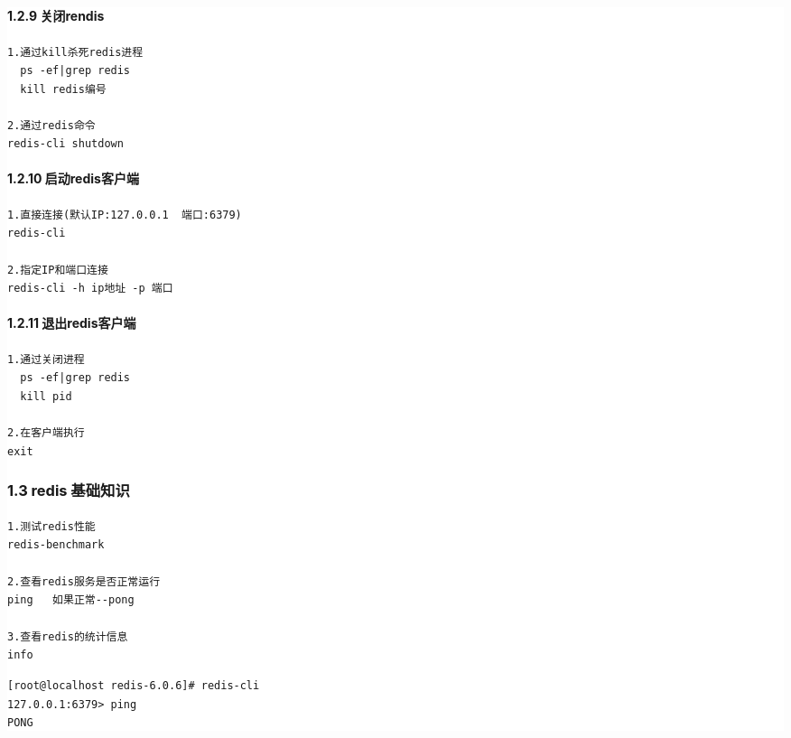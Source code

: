 #### 1.2.9 关闭rendis

```
1.通过kill杀死redis进程
  ps -ef|grep redis
  kill redis编号
  
2.通过redis命令
redis-cli shutdown

```



#### 1.2.10 启动redis客户端

```
1.直接连接(默认IP:127.0.0.1  端口:6379)
redis-cli

2.指定IP和端口连接
redis-cli -h ip地址 -p 端口
```



#### 1.2.11 退出redis客户端

```
1.通过关闭进程
  ps -ef|grep redis
  kill pid
  
2.在客户端执行
exit

```



### 1.3 redis 基础知识

```
1.测试redis性能
redis-benchmark

2.查看redis服务是否正常运行
ping   如果正常--pong

3.查看redis的统计信息
info
```

```
[root@localhost redis-6.0.6]# redis-cli
127.0.0.1:6379> ping
PONG
```
